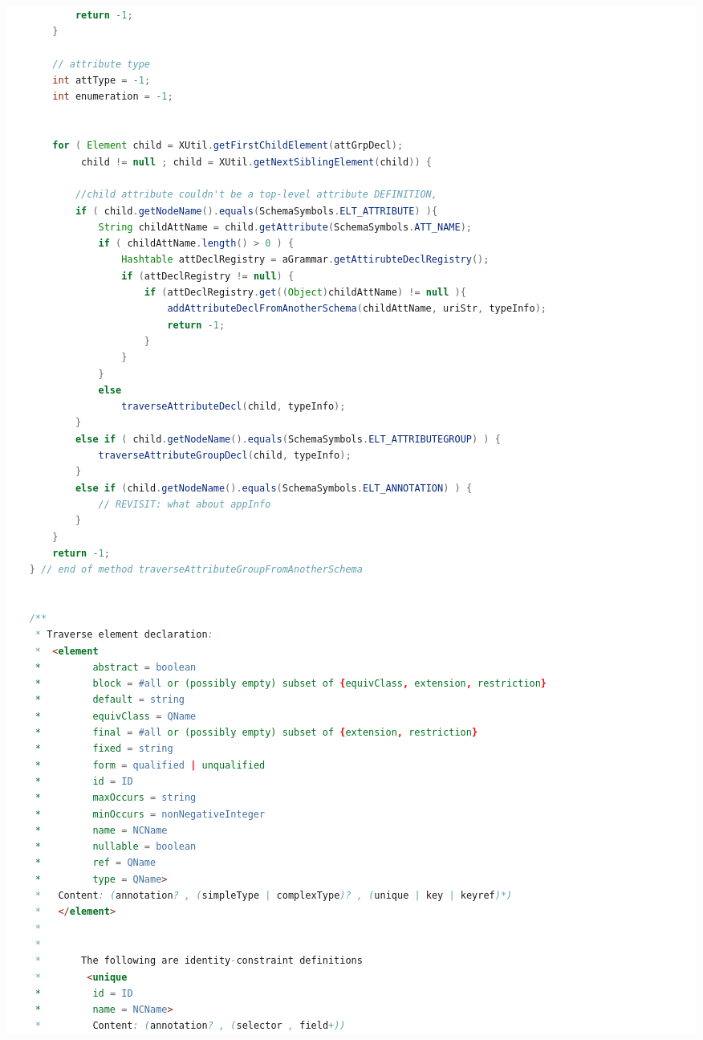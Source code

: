 ```java
            return -1;
        }

        // attribute type
        int attType = -1;
        int enumeration = -1;


        for ( Element child = XUtil.getFirstChildElement(attGrpDecl); 
             child != null ; child = XUtil.getNextSiblingElement(child)) {

            //child attribute couldn't be a top-level attribute DEFINITION, 
            if ( child.getNodeName().equals(SchemaSymbols.ELT_ATTRIBUTE) ){
                String childAttName = child.getAttribute(SchemaSymbols.ATT_NAME);
                if ( childAttName.length() > 0 ) {
                    Hashtable attDeclRegistry = aGrammar.getAttirubteDeclRegistry();
                    if (attDeclRegistry != null) {
                        if (attDeclRegistry.get((Object)childAttName) != null ){
                            addAttributeDeclFromAnotherSchema(childAttName, uriStr, typeInfo);
                            return -1;
                        }
                    }       
                }
                else 
                    traverseAttributeDecl(child, typeInfo);
            }
            else if ( child.getNodeName().equals(SchemaSymbols.ELT_ATTRIBUTEGROUP) ) {
                traverseAttributeGroupDecl(child, typeInfo);
            }
            else if (child.getNodeName().equals(SchemaSymbols.ELT_ANNOTATION) ) {
                // REVISIT: what about appInfo
            }
        }
        return -1;
    } // end of method traverseAttributeGroupFromAnotherSchema
    

    /**
     * Traverse element declaration:
     *  <element
     *         abstract = boolean
     *         block = #all or (possibly empty) subset of {equivClass, extension, restriction}
     *         default = string
     *         equivClass = QName
     *         final = #all or (possibly empty) subset of {extension, restriction}
     *         fixed = string
     *         form = qualified | unqualified
     *         id = ID
     *         maxOccurs = string
     *         minOccurs = nonNegativeInteger
     *         name = NCName
     *         nullable = boolean
     *         ref = QName
     *         type = QName>
     *   Content: (annotation? , (simpleType | complexType)? , (unique | key | keyref)*)
     *   </element>
     * 
     * 
     *       The following are identity-constraint definitions
     *        <unique 
     *         id = ID 
     *         name = NCName>
     *         Content: (annotation? , (selector , field+))
```